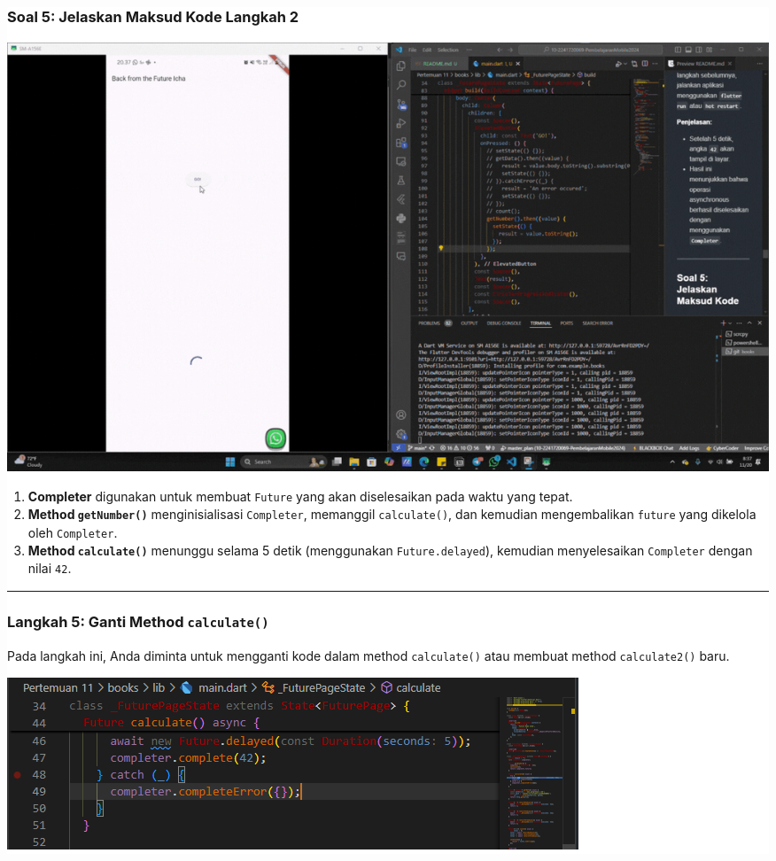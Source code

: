 
### **Soal 5: Jelaskan Maksud Kode Langkah 2**

![alt text](<img/Desain tanpa judul (11).gif>)

1. **Completer** digunakan untuk membuat `Future` yang akan diselesaikan pada waktu yang tepat.  
2. **Method `getNumber()`** menginisialisasi `Completer`, memanggil `calculate()`, dan kemudian mengembalikan `future` yang dikelola oleh `Completer`.  
3. **Method `calculate()`** menunggu selama 5 detik (menggunakan `Future.delayed`), kemudian menyelesaikan `Completer` dengan nilai `42`.

---

### **Langkah 5: Ganti Method `calculate()`**
Pada langkah ini, Anda diminta untuk mengganti kode dalam method `calculate()` atau membuat method `calculate2()` baru.

![alt text](<img/Cuplikan layar 2024-11-20 204237.png>)
